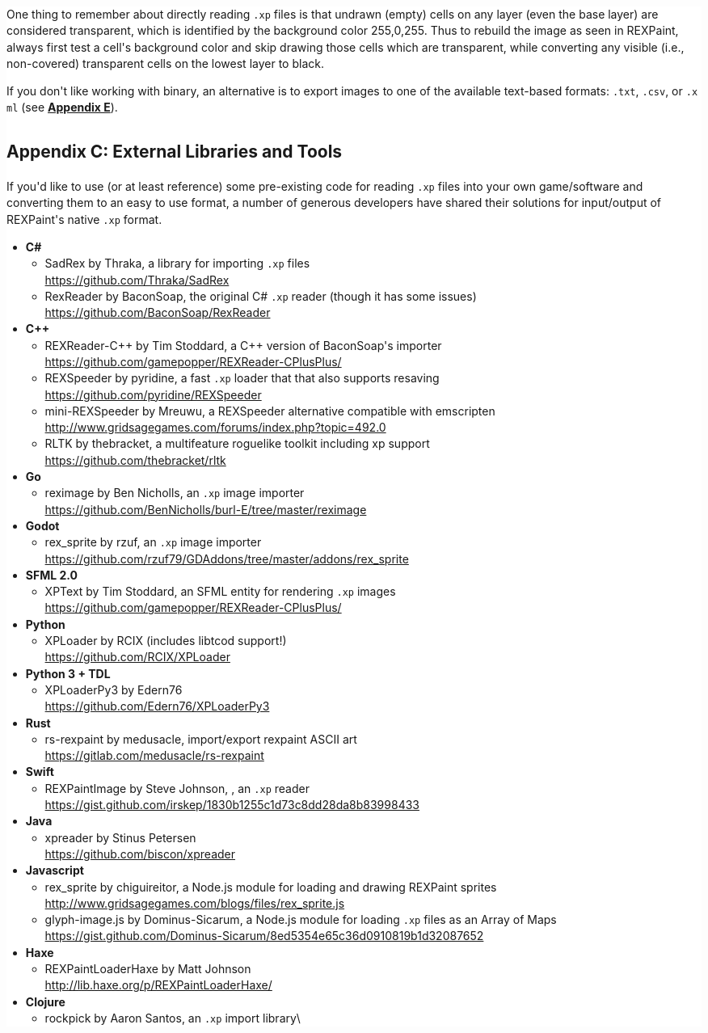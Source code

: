 One thing to remember about directly reading `.xp` files is that undrawn (empty) cells on any layer (even the base layer) are considered transparent, which is identified by the background color 255,0,255. Thus to rebuild the image as seen in REXPaint, always first test a cell's background color and skip drawing those cells which are transparent, while converting any visible (i.e., non-covered) transparent cells on the lowest layer to black.

If you don't like working with binary, an alternative is to export images to one of the available text-based formats: `.txt`, `.csv`, or `.xml` (see [**Appendix E**](#appendix-e-exportable-text-formats-txt-csv-xml-bbcode)).

## Appendix C: External Libraries and Tools

If you'd like to use (or at least reference) some pre-existing code for reading `.xp` files into your own game/software and converting them to an easy to use format, a number of generous developers have shared their solutions for input/output of REXPaint's native `.xp` format.

* **C\#**
  * SadRex by Thraka, a library for importing `.xp` files\
    <https://github.com/Thraka/SadRex>
  * RexReader by BaconSoap, the original C# `.xp` reader (though it has some issues)\
    <https://github.com/BaconSoap/RexReader>
* **C++**
  * REXReader-C++ by Tim Stoddard, a C++ version of BaconSoap's importer\
    <https://github.com/gamepopper/REXReader-CPlusPlus/>
  * REXSpeeder by pyridine, a fast `.xp` loader that that also supports resaving\
    <https://github.com/pyridine/REXSpeeder>
  * mini-REXSpeeder by Mreuwu, a REXSpeeder alternative compatible with emscripten\
    <http://www.gridsagegames.com/forums/index.php?topic=492.0>
  * RLTK by thebracket, a multifeature roguelike toolkit including xp support\
    <https://github.com/thebracket/rltk>
* **Go**
  * reximage by Ben Nicholls, an `.xp` image importer\
    <https://github.com/BenNicholls/burl-E/tree/master/reximage>
* **Godot**
  * rex_sprite by rzuf, an `.xp` image importer\
    <https://github.com/rzuf79/GDAddons/tree/master/addons/rex_sprite>
* **SFML 2.0**
  * XPText by Tim Stoddard, an SFML entity for rendering `.xp` images\
    <https://github.com/gamepopper/REXReader-CPlusPlus/>
* **Python**
  * XPLoader by RCIX (includes libtcod support!)\
    <https://github.com/RCIX/XPLoader>
* **Python 3 + TDL**
  * XPLoaderPy3 by Edern76\
    <https://github.com/Edern76/XPLoaderPy3>
* **Rust**
  * rs-rexpaint by medusacle, import/export rexpaint ASCII art\
    <https://gitlab.com/medusacle/rs-rexpaint>
* **Swift**
  * REXPaintImage by Steve Johnson, , an `.xp` reader\
    <https://gist.github.com/irskep/1830b1255c1d73c8dd28da8b83998433>
* **Java**
  * xpreader by Stinus Petersen\
    <https://github.com/biscon/xpreader>
* **Javascript**
  * rex_sprite by chiguireitor, a Node.js module for loading and drawing REXPaint sprites\
    <http://www.gridsagegames.com/blogs/files/rex_sprite.js>
  * glyph-image.js by Dominus-Sicarum, a Node.js module for loading `.xp` files as an Array of Maps\
    <https://gist.github.com/Dominus-Sicarum/8ed5354e65c36d0910819b1d32087652>
* **Haxe**
  * REXPaintLoaderHaxe by Matt Johnson\
    <http://lib.haxe.org/p/REXPaintLoaderHaxe/>
* **Clojure**
  * rockpick by Aaron Santos, an `.xp` import library\